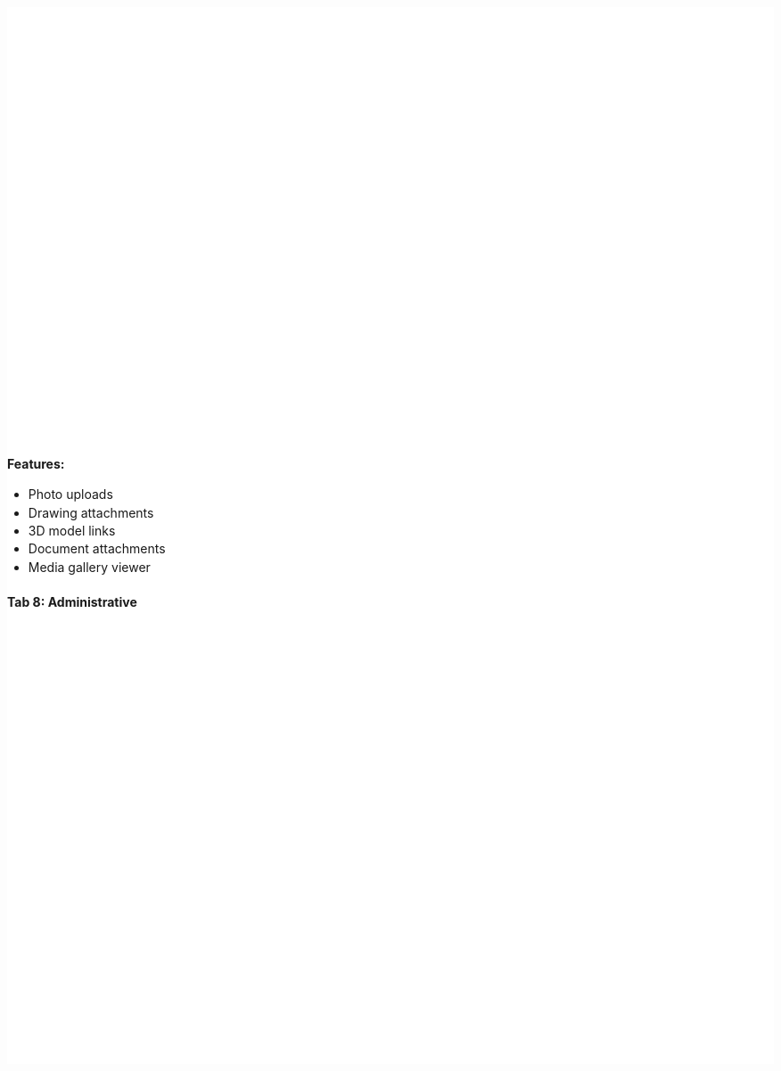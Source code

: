 ![Inventory Form Tab 7](images/webapp/041_inventario_form_tab7.png)

**Features:**
- Photo uploads
- Drawing attachments
- 3D model links
- Document attachments
- Media gallery viewer

#### Tab 8: Administrative

![Inventory Form Tab 8](images/webapp/043_inventario_form_tab8.png)
